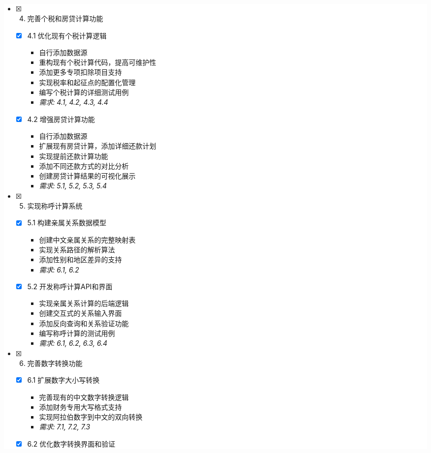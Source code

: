 - [x] 4. 完善个税和房贷计算功能





  - [x] 4.1 优化现有个税计算逻辑


    - 自行添加数据源
    - 重构现有个税计算代码，提高可维护性
    - 添加更多专项扣除项目支持
    - 实现税率和起征点的配置化管理
    - 编写个税计算的详细测试用例
    - _需求: 4.1, 4.2, 4.3, 4.4_

  - [x] 4.2 增强房贷计算功能


    - 自行添加数据源
    - 扩展现有房贷计算，添加详细还款计划
    - 实现提前还款计算功能
    - 添加不同还款方式的对比分析
    - 创建房贷计算结果的可视化展示
    - _需求: 5.1, 5.2, 5.3, 5.4_

- [x] 5. 实现称呼计算系统





  - [x] 5.1 构建亲属关系数据模型


    - 创建中文亲属关系的完整映射表
    - 实现关系路径的解析算法
    - 添加性别和地区差异的支持
    - _需求: 6.1, 6.2_


  - [x] 5.2 开发称呼计算API和界面

    - 实现亲属关系计算的后端逻辑
    - 创建交互式的关系输入界面
    - 添加反向查询和关系验证功能
    - 编写称呼计算的测试用例
    - _需求: 6.1, 6.2, 6.3, 6.4_

- [x] 6. 完善数字转换功能




  - [x] 6.1 扩展数字大小写转换


    - 完善现有的中文数字转换逻辑
    - 添加财务专用大写格式支持
    - 实现阿拉伯数字到中文的双向转换
    - _需求: 7.1, 7.2, 7.3_

  - [x] 6.2 优化数字转换界面和验证

